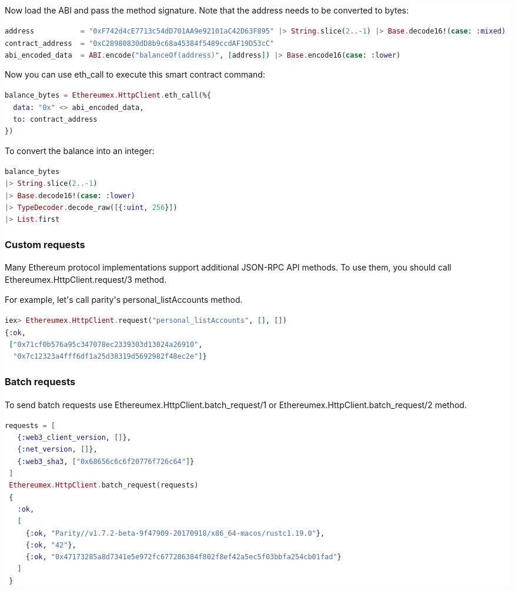 Now load the ABI and pass the method signature. Note that the address needs to be converted to bytes:

```elixir
address           = "0xF742d4cE7713c54dD701AA9e92101aC42D63F895" |> String.slice(2..-1) |> Base.decode16!(case: :mixed)
contract_address  = "0xC28980830dD8b9c68a45384f5489ccdAF19D53cC"
abi_encoded_data  = ABI.encode("balanceOf(address)", [address]) |> Base.encode16(case: :lower)
```

Now you can use eth_call to execute this smart contract command:

```elixir
balance_bytes = Ethereumex.HttpClient.eth_call(%{
  data: "0x" <> abi_encoded_data,
  to: contract_address
})
```

To convert the balance into an integer:

```elixir
balance_bytes
|> String.slice(2..-1)
|> Base.decode16!(case: :lower)
|> TypeDecoder.decode_raw([{:uint, 256}])
|> List.first
```

### Custom requests

Many Ethereum protocol implementations support additional JSON-RPC API methods. To use them, you should call Ethereumex.HttpClient.request/3 method.

For example, let's call parity's personal_listAccounts method.

```elixir
iex> Ethereumex.HttpClient.request("personal_listAccounts", [], [])
{:ok,
 ["0x71cf0b576a95c347078ec2339303d13024a26910",
  "0x7c12323a4fff6df1a25d38319d5692982f48ec2e"]}
```

### Batch requests

To send batch requests use Ethereumex.HttpClient.batch_request/1 or Ethereumex.HttpClient.batch_request/2 method.

```elixir
requests = [
   {:web3_client_version, []},
   {:net_version, []},
   {:web3_sha3, ["0x68656c6c6f20776f726c64"]}
 ]
 Ethereumex.HttpClient.batch_request(requests)
 {
   :ok,
   [
     {:ok, "Parity//v1.7.2-beta-9f47909-20170918/x86_64-macos/rustc1.19.0"},
     {:ok, "42"},
     {:ok, "0x47173285a8d7341e5e972fc677286384f802f8ef42a5ec5f03bbfa254cb01fad"}
   ]
 }
```
